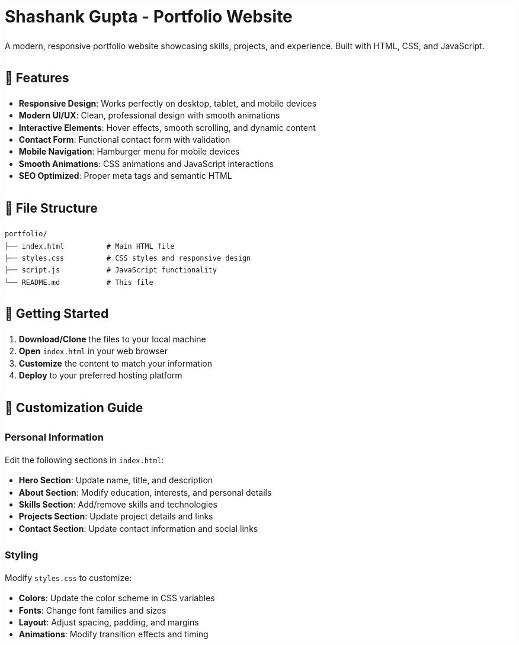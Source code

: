 # Shashank Gupta - Portfolio Website

A modern, responsive portfolio website showcasing skills, projects, and experience. Built with HTML, CSS, and JavaScript.

## 🌟 Features

- **Responsive Design**: Works perfectly on desktop, tablet, and mobile devices
- **Modern UI/UX**: Clean, professional design with smooth animations
- **Interactive Elements**: Hover effects, smooth scrolling, and dynamic content
- **Contact Form**: Functional contact form with validation
- **Mobile Navigation**: Hamburger menu for mobile devices
- **Smooth Animations**: CSS animations and JavaScript interactions
- **SEO Optimized**: Proper meta tags and semantic HTML

## 📁 File Structure

```
portfolio/
├── index.html          # Main HTML file
├── styles.css          # CSS styles and responsive design
├── script.js           # JavaScript functionality
└── README.md           # This file
```

## 🚀 Getting Started

1. **Download/Clone** the files to your local machine
2. **Open** `index.html` in your web browser
3. **Customize** the content to match your information
4. **Deploy** to your preferred hosting platform

## 🎨 Customization Guide

### Personal Information
Edit the following sections in `index.html`:

- **Hero Section**: Update name, title, and description
- **About Section**: Modify education, interests, and personal details
- **Skills Section**: Add/remove skills and technologies
- **Projects Section**: Update project details and links
- **Contact Section**: Update contact information and social links

### Styling
Modify `styles.css` to customize:

- **Colors**: Update the color scheme in CSS variables
- **Fonts**: Change font families and sizes
- **Layout**: Adjust spacing, padding, and margins
- **Animations**: Modify transition effects and timing
